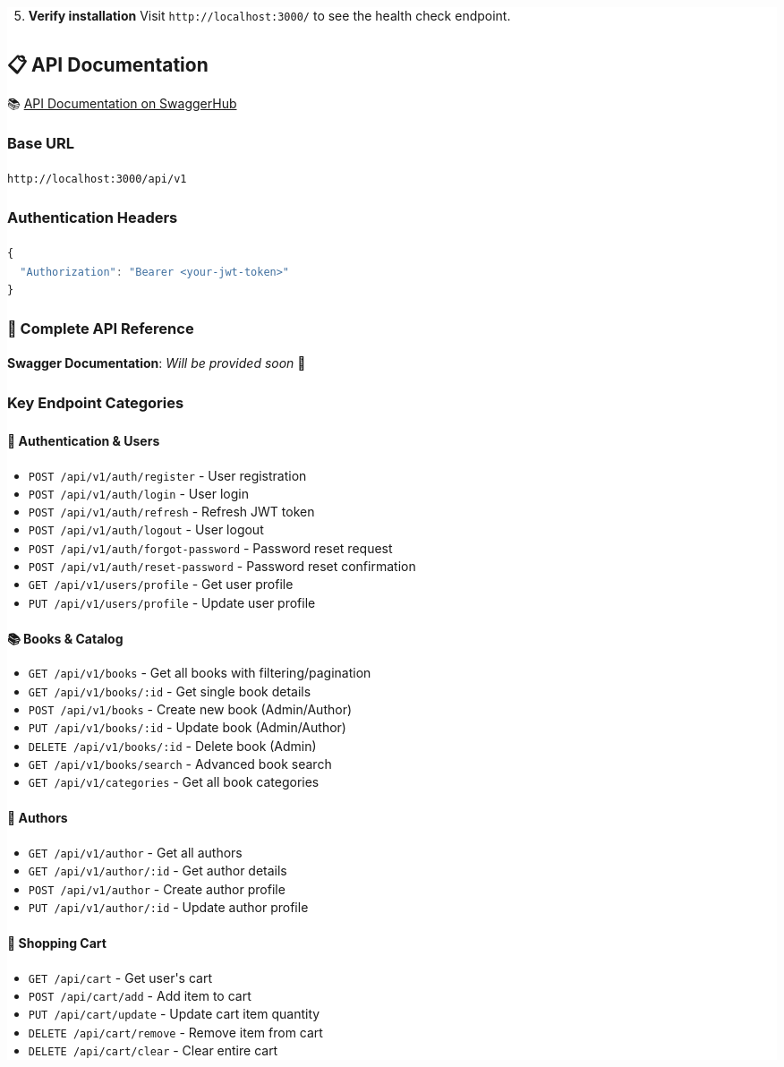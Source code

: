 5. **Verify installation**
   Visit `http://localhost:3000/` to see the health check endpoint.

## 📋 API Documentation
📚 [API Documentation on SwaggerHub](https://iti5.portal.swaggerhub.com/papershelf/docs/papershelf-api-v-1-0-0)

### Base URL
```
http://localhost:3000/api/v1
```

### Authentication Headers
```javascript
{
  "Authorization": "Bearer <your-jwt-token>"
}
```

### 📖 Complete API Reference
**Swagger Documentation**: *Will be provided soon* 📝

### Key Endpoint Categories

#### 🔐 Authentication & Users
- `POST /api/v1/auth/register` - User registration
- `POST /api/v1/auth/login` - User login
- `POST /api/v1/auth/refresh` - Refresh JWT token
- `POST /api/v1/auth/logout` - User logout
- `POST /api/v1/auth/forgot-password` - Password reset request
- `POST /api/v1/auth/reset-password` - Password reset confirmation
- `GET /api/v1/users/profile` - Get user profile
- `PUT /api/v1/users/profile` - Update user profile

#### 📚 Books & Catalog
- `GET /api/v1/books` - Get all books with filtering/pagination
- `GET /api/v1/books/:id` - Get single book details
- `POST /api/v1/books` - Create new book (Admin/Author)
- `PUT /api/v1/books/:id` - Update book (Admin/Author)
- `DELETE /api/v1/books/:id` - Delete book (Admin)
- `GET /api/v1/books/search` - Advanced book search
- `GET /api/v1/categories` - Get all book categories

#### 👥 Authors
- `GET /api/v1/author` - Get all authors
- `GET /api/v1/author/:id` - Get author details
- `POST /api/v1/author` - Create author profile
- `PUT /api/v1/author/:id` - Update author profile

#### 🛒 Shopping Cart
- `GET /api/cart` - Get user's cart
- `POST /api/cart/add` - Add item to cart
- `PUT /api/cart/update` - Update cart item quantity
- `DELETE /api/cart/remove` - Remove item from cart
- `DELETE /api/cart/clear` - Clear entire cart
